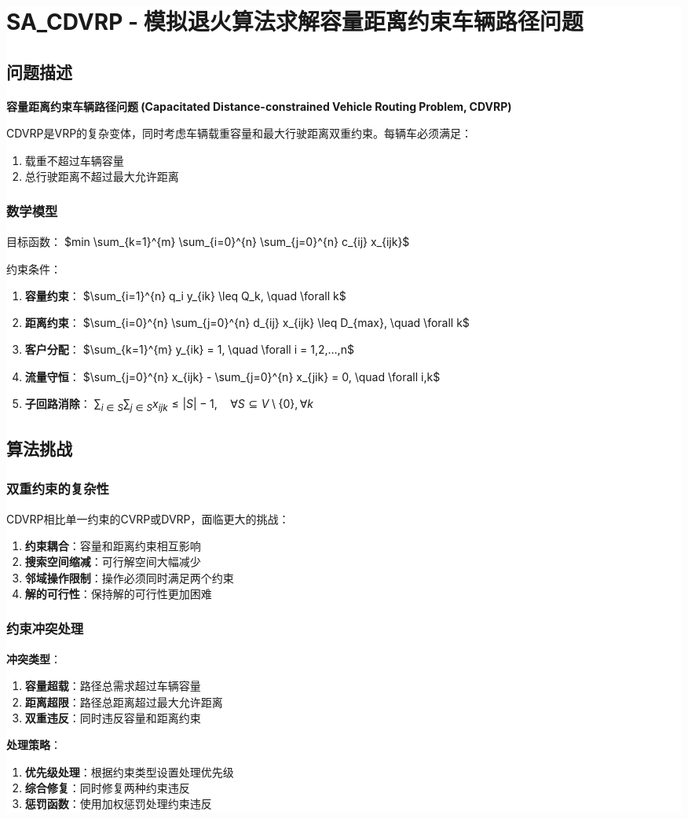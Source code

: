 # SA_CDVRP - 模拟退火算法求解容量距离约束车辆路径问题

## 问题描述

**容量距离约束车辆路径问题 (Capacitated Distance-constrained Vehicle Routing Problem, CDVRP)**

CDVRP是VRP的复杂变体，同时考虑车辆载重容量和最大行驶距离双重约束。每辆车必须满足：
1. 载重不超过车辆容量
2. 总行驶距离不超过最大允许距离

### 数学模型

目标函数：
$min \sum_{k=1}^{m} \sum_{i=0}^{n} \sum_{j=0}^{n} c_{ij} x_{ijk}$

约束条件：
1. **容量约束**：
$\sum_{i=1}^{n} q_i y_{ik} \leq Q_k, \quad \forall k$

2. **距离约束**：
$\sum_{i=0}^{n} \sum_{j=0}^{n} d_{ij} x_{ijk} \leq D_{max}, \quad \forall k$

3. **客户分配**：
$\sum_{k=1}^{m} y_{ik} = 1, \quad \forall i = 1,2,...,n$

4. **流量守恒**：
$\sum_{j=0}^{n} x_{ijk} - \sum_{j=0}^{n} x_{jik} = 0, \quad \forall i,k$

5. **子回路消除**：
$\sum_{i \in S} \sum_{j \in S} x_{ijk} \leq |S| - 1, \quad \forall S \subseteq V \setminus \{0\}, \forall k$

## 算法挑战

### 双重约束的复杂性

CDVRP相比单一约束的CVRP或DVRP，面临更大的挑战：
1. **约束耦合**：容量和距离约束相互影响
2. **搜索空间缩减**：可行解空间大幅减少
3. **邻域操作限制**：操作必须同时满足两个约束
4. **解的可行性**：保持解的可行性更加困难

### 约束冲突处理

**冲突类型**：
1. **容量超载**：路径总需求超过车辆容量
2. **距离超限**：路径总距离超过最大允许距离
3. **双重违反**：同时违反容量和距离约束

**处理策略**：
1. **优先级处理**：根据约束类型设置处理优先级
2. **综合修复**：同时修复两种约束违反
3. **惩罚函数**：使用加权惩罚处理约束违反

